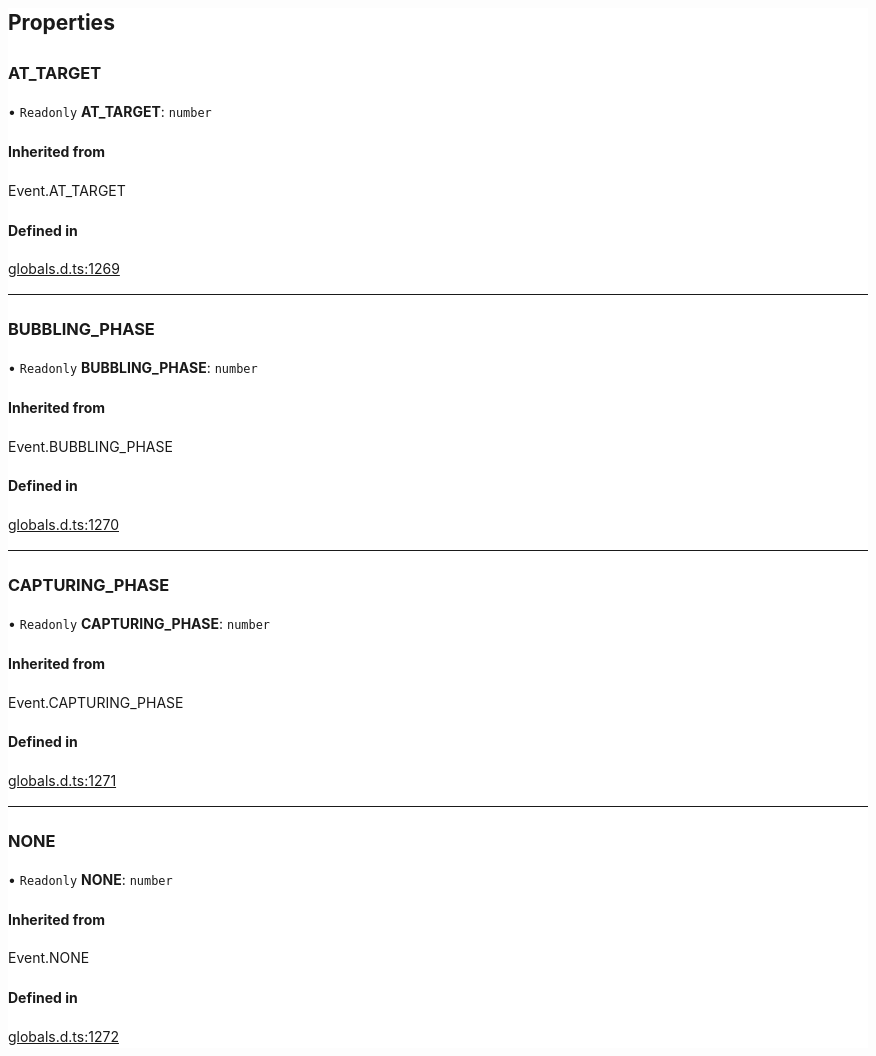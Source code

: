 ## Properties

### AT\_TARGET

• `Readonly` **AT\_TARGET**: `number`

#### Inherited from

Event.AT\_TARGET

#### Defined in

[globals.d.ts:1269](https://github.com/goodcodedev/bun-types/blob/8bd1b3a/globals.d.ts#L1269)

___

### BUBBLING\_PHASE

• `Readonly` **BUBBLING\_PHASE**: `number`

#### Inherited from

Event.BUBBLING\_PHASE

#### Defined in

[globals.d.ts:1270](https://github.com/goodcodedev/bun-types/blob/8bd1b3a/globals.d.ts#L1270)

___

### CAPTURING\_PHASE

• `Readonly` **CAPTURING\_PHASE**: `number`

#### Inherited from

Event.CAPTURING\_PHASE

#### Defined in

[globals.d.ts:1271](https://github.com/goodcodedev/bun-types/blob/8bd1b3a/globals.d.ts#L1271)

___

### NONE

• `Readonly` **NONE**: `number`

#### Inherited from

Event.NONE

#### Defined in

[globals.d.ts:1272](https://github.com/goodcodedev/bun-types/blob/8bd1b3a/globals.d.ts#L1272)
